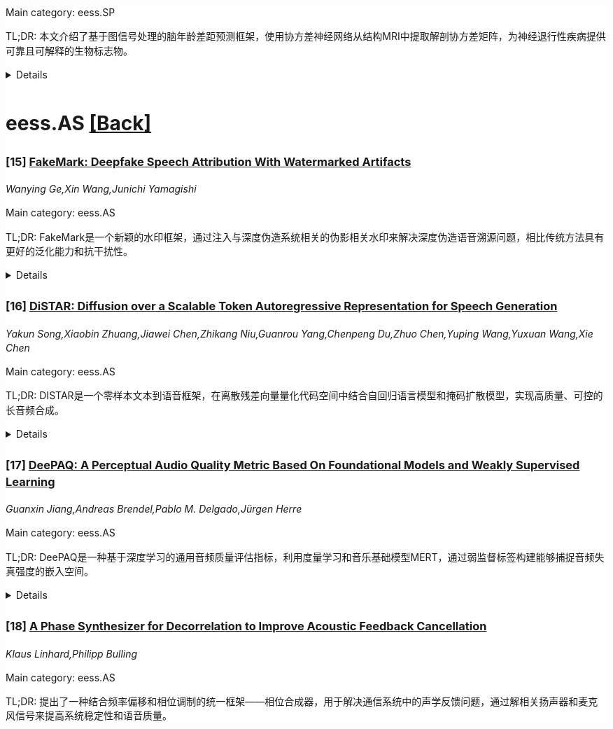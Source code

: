 Main category: eess.SP

TL;DR: 本文介绍了基于图信号处理的脑年龄差距预测框架，使用协方差神经网络从结构MRI中提取解剖协方差矩阵，为神经退行性疾病提供可靠且可解释的生物标志物。


<details><summary>Details</summary></details>


<div id='eess.AS'></div>

# eess.AS [[Back]](#toc)

### [15] [FakeMark: Deepfake Speech Attribution With Watermarked Artifacts](https://arxiv.org/abs/2510.12042)
*Wanying Ge,Xin Wang,Junichi Yamagishi*

Main category: eess.AS

TL;DR: FakeMark是一个新颖的水印框架，通过注入与深度伪造系统相关的伪影相关水印来解决深度伪造语音溯源问题，相比传统方法具有更好的泛化能力和抗干扰性。


<details><summary>Details</summary></details>


### [16] [DiSTAR: Diffusion over a Scalable Token Autoregressive Representation for Speech Generation](https://arxiv.org/abs/2510.12210)
*Yakun Song,Xiaobin Zhuang,Jiawei Chen,Zhikang Niu,Guanrou Yang,Chenpeng Du,Zhuo Chen,Yuping Wang,Yuxuan Wang,Xie Chen*

Main category: eess.AS

TL;DR: DISTAR是一个零样本文本到语音框架，在离散残差向量量化代码空间中结合自回归语言模型和掩码扩散模型，实现高质量、可控的长音频合成。


<details><summary>Details</summary></details>


### [17] [DeePAQ: A Perceptual Audio Quality Metric Based On Foundational Models and Weakly Supervised Learning](https://arxiv.org/abs/2510.12326)
*Guanxin Jiang,Andreas Brendel,Pablo M. Delgado,Jürgen Herre*

Main category: eess.AS

TL;DR: DeePAQ是一种基于深度学习的通用音频质量评估指标，利用度量学习和音乐基础模型MERT，通过弱监督标签构建能够捕捉音频失真强度的嵌入空间。


<details><summary>Details</summary></details>


### [18] [A Phase Synthesizer for Decorrelation to Improve Acoustic Feedback Cancellation](https://arxiv.org/abs/2510.12377)
*Klaus Linhard,Philipp Bulling*

Main category: eess.AS

TL;DR: 提出了一种结合频率偏移和相位调制的统一框架——相位合成器，用于解决通信系统中的声学反馈问题，通过解相关扬声器和麦克风信号来提高系统稳定性和语音质量。
